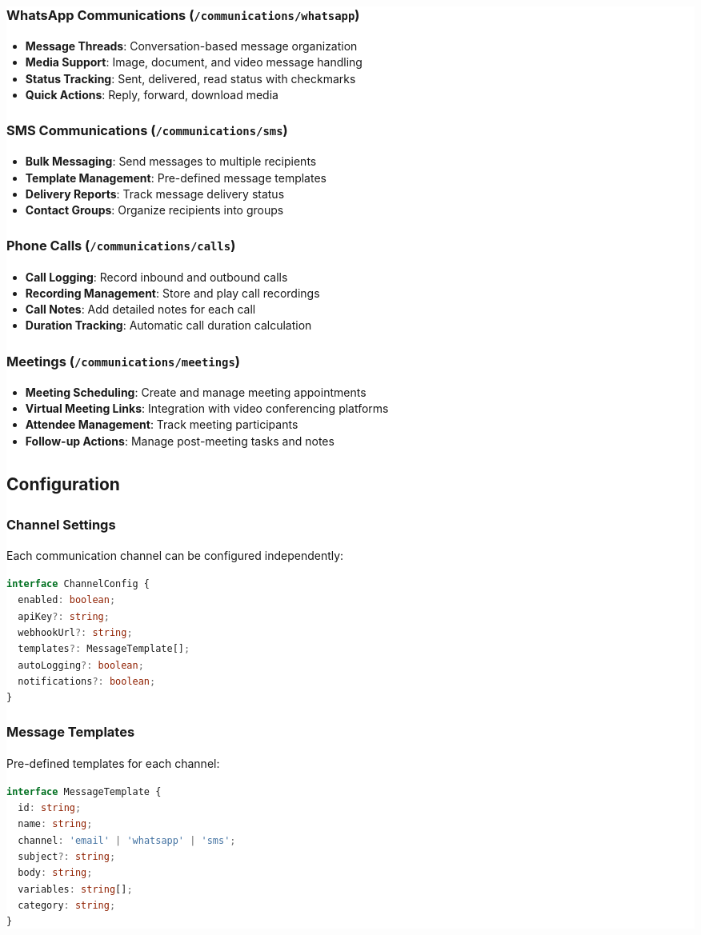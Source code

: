 ### WhatsApp Communications (`/communications/whatsapp`)
- **Message Threads**: Conversation-based message organization
- **Media Support**: Image, document, and video message handling
- **Status Tracking**: Sent, delivered, read status with checkmarks
- **Quick Actions**: Reply, forward, download media

### SMS Communications (`/communications/sms`)
- **Bulk Messaging**: Send messages to multiple recipients
- **Template Management**: Pre-defined message templates
- **Delivery Reports**: Track message delivery status
- **Contact Groups**: Organize recipients into groups

### Phone Calls (`/communications/calls`)
- **Call Logging**: Record inbound and outbound calls
- **Recording Management**: Store and play call recordings
- **Call Notes**: Add detailed notes for each call
- **Duration Tracking**: Automatic call duration calculation

### Meetings (`/communications/meetings`)
- **Meeting Scheduling**: Create and manage meeting appointments
- **Virtual Meeting Links**: Integration with video conferencing platforms
- **Attendee Management**: Track meeting participants
- **Follow-up Actions**: Manage post-meeting tasks and notes

## Configuration

### Channel Settings
Each communication channel can be configured independently:

```typescript
interface ChannelConfig {
  enabled: boolean;
  apiKey?: string;
  webhookUrl?: string;
  templates?: MessageTemplate[];
  autoLogging?: boolean;
  notifications?: boolean;
}
```

### Message Templates
Pre-defined templates for each channel:

```typescript
interface MessageTemplate {
  id: string;
  name: string;
  channel: 'email' | 'whatsapp' | 'sms';
  subject?: string;
  body: string;
  variables: string[];
  category: string;
}
```
